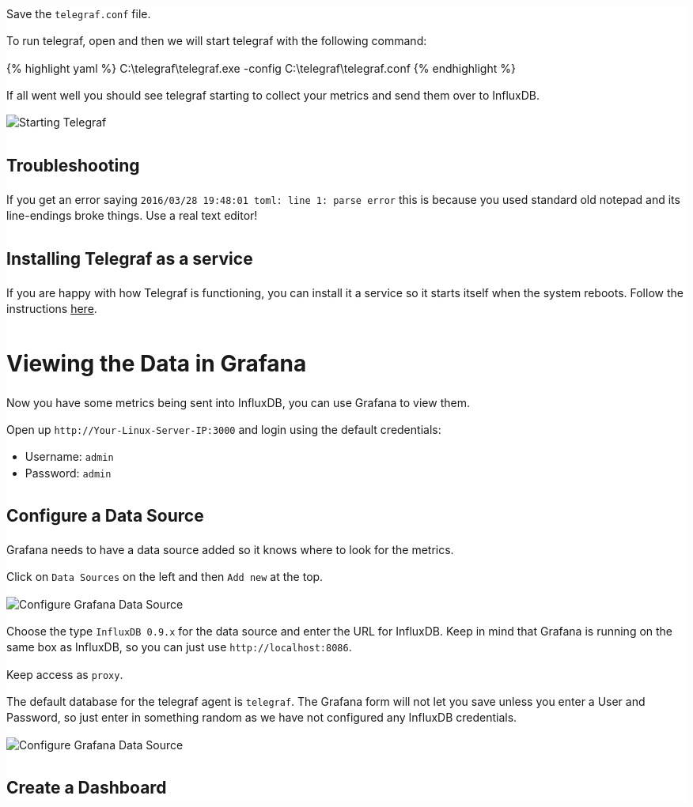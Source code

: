 Save the `telegraf.conf` file.

To run telegraf, open and then we will start telegraf with the following command:

{% highlight yaml %}
C:\telegraf\telegraf.exe -config C:\telegraf\telegraf.conf
{% endhighlight %}

If all went well you should see telegraf starting to collect your metrics and send them over to InfluxDB.

![Starting Telegraf](/images/posts/influxdb_grafana_windows/startingtelegraf.png "Starting Telegraf")



## Troubleshooting

If you get an error saying `2016/03/28 19:48:01 toml: line 1: parse error` this is because you used standard old notepad and its line-endings broke things. Use a real text editor!

## Installing Telegraf as a service

If you are happy with how Telegraf is functioning, you can install it a service so it starts itself when the system reboots. Follow the instructions [here](https://github.com/influxdata/telegraf/blob/master/docs/WINDOWS_SERVICE.md).

# Viewing the Data in Grafana

Now you have some metrics being sent into InfluxDB, you can use Grafana to view them.

Open up `http://Your-Linux-Server-IP:3000` and login using the default credentials:

* Username: `admin`
* Password: `admin`

## Configure a Data Source

Grafana needs to have a data source added so it knows where to look for the metrics.

Click on `Data Sources` on the left and then `Add new` at the top.

![Configure Grafana Data Source](/images/posts/influxdb_grafana_windows/grafana_configdatasource.png "Configure Grafana Data Source")

Choose the type `InfluxDB 0.9.x` for the data source and enter the URL for InfluxDB. Keep in mind that Grafana is running on the same box as InfluxDB, so you can just use `http://localhost:8086`.

Keep access as `proxy`.

The default database for the telegraf agent is `telegraf`. The Grafana form will not let you save unless you enter a User and Password, so just enter in something random as we have not configured any InfluxDB credentials.

![Configure Grafana Data Source](/images/posts/influxdb_grafana_windows/grafana_datasource.png "Configure Grafana Data Source")

## Create a Dashboard
